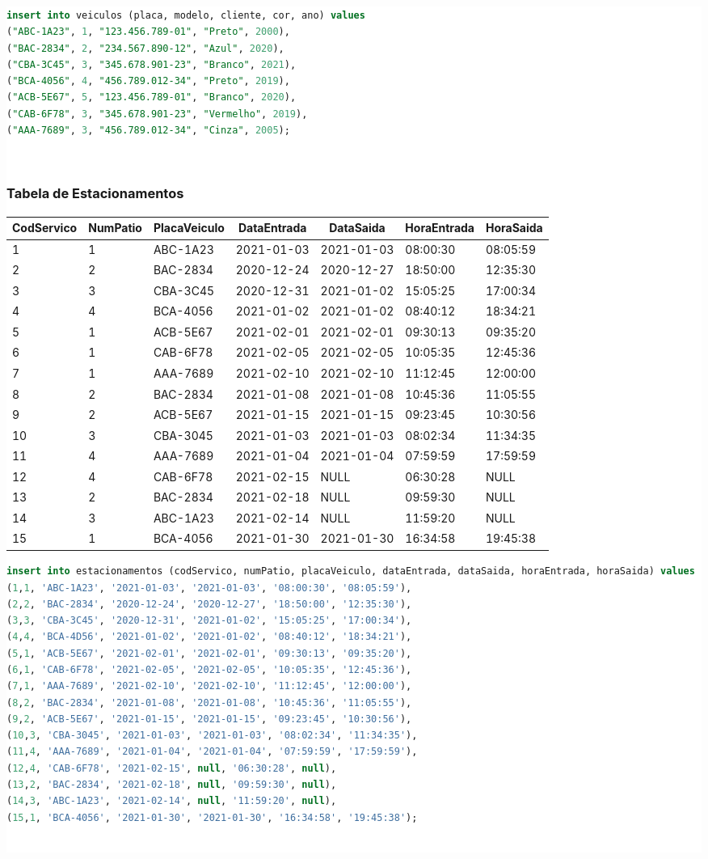 ```sql
insert into veiculos (placa, modelo, cliente, cor, ano) values
("ABC-1A23", 1, "123.456.789-01", "Preto", 2000),
("BAC-2834", 2, "234.567.890-12", "Azul", 2020),
("CBA-3C45", 3, "345.678.901-23", "Branco", 2021),
("BCA-4056", 4, "456.789.012-34", "Preto", 2019),
("ACB-5E67", 5, "123.456.789-01", "Branco", 2020),
("CAB-6F78", 3, "345.678.901-23", "Vermelho", 2019),
("AAA-7689", 3, "456.789.012-34", "Cinza", 2005);
```
<br>

### Tabela de Estacionamentos

| CodServico | NumPatio | PlacaVeiculo | DataEntrada | DataSaida | HoraEntrada | HoraSaida |
|------------|----------|--------------|-------------|-----------|-------------|----------|
| 1          | 1        | ABC-1A23     | 2021-01-03  | 2021-01-03| 08:00:30    | 08:05:59 |
| 2          | 2        | BAC-2834     | 2020-12-24  | 2020-12-27| 18:50:00    | 12:35:30 |
| 3          | 3        | CBA-3C45     | 2020-12-31  | 2021-01-02| 15:05:25    | 17:00:34 |
| 4          | 4        | BCA-4056     | 2021-01-02  | 2021-01-02| 08:40:12    | 18:34:21 |
| 5          | 1        | ACB-5E67     | 2021-02-01  | 2021-02-01| 09:30:13    | 09:35:20 |
| 6          | 1        | CAB-6F78     | 2021-02-05  | 2021-02-05| 10:05:35    | 12:45:36 |
| 7          | 1        | AAA-7689     | 2021-02-10  | 2021-02-10| 11:12:45    | 12:00:00 |
| 8          | 2        | BAC-2834     | 2021-01-08  | 2021-01-08| 10:45:36    | 11:05:55 |
| 9          | 2        | ACB-5E67     | 2021-01-15  | 2021-01-15| 09:23:45    | 10:30:56 |
| 10         | 3        | CBA-3045     | 2021-01-03  | 2021-01-03| 08:02:34    | 11:34:35 |
| 11         | 4        | AAA-7689     | 2021-01-04  | 2021-01-04| 07:59:59    | 17:59:59 |
| 12         | 4        | CAB-6F78     | 2021-02-15  | NULL      | 06:30:28    | NULL     |
| 13         | 2        | BAC-2834     | 2021-02-18  | NULL      | 09:59:30    | NULL     |
| 14         | 3        | ABC-1A23     | 2021-02-14  | NULL      | 11:59:20    | NULL     |
| 15         | 1        | BCA-4056     | 2021-01-30  | 2021-01-30| 16:34:58    | 19:45:38 |

```sql
insert into estacionamentos (codServico, numPatio, placaVeiculo, dataEntrada, dataSaida, horaEntrada, horaSaida) values
(1,1, 'ABC-1A23', '2021-01-03', '2021-01-03', '08:00:30', '08:05:59'),
(2,2, 'BAC-2834', '2020-12-24', '2020-12-27', '18:50:00', '12:35:30'),
(3,3, 'CBA-3C45', '2020-12-31', '2021-01-02', '15:05:25', '17:00:34'),
(4,4, 'BCA-4D56', '2021-01-02', '2021-01-02', '08:40:12', '18:34:21'),
(5,1, 'ACB-5E67', '2021-02-01', '2021-02-01', '09:30:13', '09:35:20'),
(6,1, 'CAB-6F78', '2021-02-05', '2021-02-05', '10:05:35', '12:45:36'),
(7,1, 'AAA-7689', '2021-02-10', '2021-02-10', '11:12:45', '12:00:00'),
(8,2, 'BAC-2834', '2021-01-08', '2021-01-08', '10:45:36', '11:05:55'),
(9,2, 'ACB-5E67', '2021-01-15', '2021-01-15', '09:23:45', '10:30:56'),
(10,3, 'CBA-3045', '2021-01-03', '2021-01-03', '08:02:34', '11:34:35'),
(11,4, 'AAA-7689', '2021-01-04', '2021-01-04', '07:59:59', '17:59:59'),
(12,4, 'CAB-6F78', '2021-02-15', null, '06:30:28', null),
(13,2, 'BAC-2834', '2021-02-18', null, '09:59:30', null),
(14,3, 'ABC-1A23', '2021-02-14', null, '11:59:20', null),
(15,1, 'BCA-4056', '2021-01-30', '2021-01-30', '16:34:58', '19:45:38');
```
<br>
